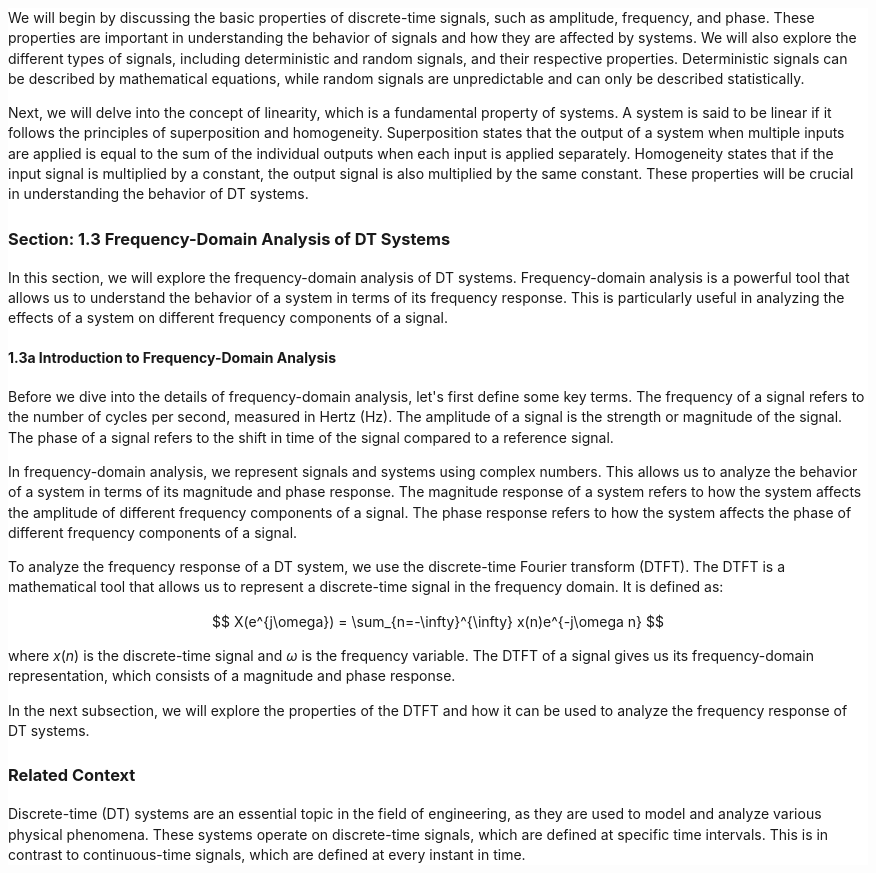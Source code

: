 We will begin by discussing the basic properties of discrete-time signals, such as amplitude, frequency, and phase. These properties are important in understanding the behavior of signals and how they are affected by systems. We will also explore the different types of signals, including deterministic and random signals, and their respective properties. Deterministic signals can be described by mathematical equations, while random signals are unpredictable and can only be described statistically.

Next, we will delve into the concept of linearity, which is a fundamental property of systems. A system is said to be linear if it follows the principles of superposition and homogeneity. Superposition states that the output of a system when multiple inputs are applied is equal to the sum of the individual outputs when each input is applied separately. Homogeneity states that if the input signal is multiplied by a constant, the output signal is also multiplied by the same constant. These properties will be crucial in understanding the behavior of DT systems.

### Section: 1.3 Frequency-Domain Analysis of DT Systems

In this section, we will explore the frequency-domain analysis of DT systems. Frequency-domain analysis is a powerful tool that allows us to understand the behavior of a system in terms of its frequency response. This is particularly useful in analyzing the effects of a system on different frequency components of a signal.

#### 1.3a Introduction to Frequency-Domain Analysis

Before we dive into the details of frequency-domain analysis, let's first define some key terms. The frequency of a signal refers to the number of cycles per second, measured in Hertz (Hz). The amplitude of a signal is the strength or magnitude of the signal. The phase of a signal refers to the shift in time of the signal compared to a reference signal.

In frequency-domain analysis, we represent signals and systems using complex numbers. This allows us to analyze the behavior of a system in terms of its magnitude and phase response. The magnitude response of a system refers to how the system affects the amplitude of different frequency components of a signal. The phase response refers to how the system affects the phase of different frequency components of a signal.

To analyze the frequency response of a DT system, we use the discrete-time Fourier transform (DTFT). The DTFT is a mathematical tool that allows us to represent a discrete-time signal in the frequency domain. It is defined as:

$$
X(e^{j\omega}) = \sum_{n=-\infty}^{\infty} x(n)e^{-j\omega n}
$$

where $x(n)$ is the discrete-time signal and $\omega$ is the frequency variable. The DTFT of a signal gives us its frequency-domain representation, which consists of a magnitude and phase response.

In the next subsection, we will explore the properties of the DTFT and how it can be used to analyze the frequency response of DT systems. 


### Related Context
Discrete-time (DT) systems are an essential topic in the field of engineering, as they are used to model and analyze various physical phenomena. These systems operate on discrete-time signals, which are defined at specific time intervals. This is in contrast to continuous-time signals, which are defined at every instant in time.
